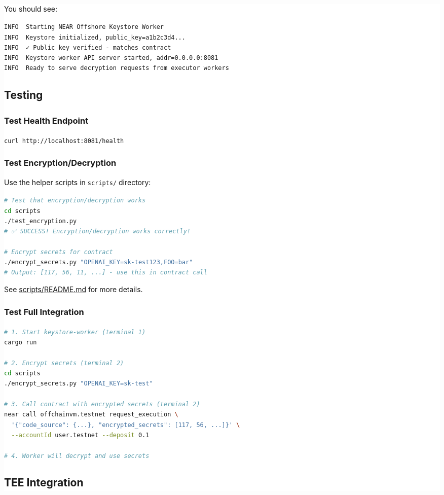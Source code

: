 You should see:
```
INFO  Starting NEAR Offshore Keystore Worker
INFO  Keystore initialized, public_key=a1b2c3d4...
INFO  ✓ Public key verified - matches contract
INFO  Keystore worker API server started, addr=0.0.0.0:8081
INFO  Ready to serve decryption requests from executor workers
```

## Testing

### Test Health Endpoint

```bash
curl http://localhost:8081/health
```

### Test Encryption/Decryption

Use the helper scripts in `scripts/` directory:

```bash
# Test that encryption/decryption works
cd scripts
./test_encryption.py
# ✅ SUCCESS! Encryption/decryption works correctly!

# Encrypt secrets for contract
./encrypt_secrets.py "OPENAI_KEY=sk-test123,FOO=bar"
# Output: [117, 56, 11, ...] - use this in contract call
```

See [scripts/README.md](scripts/README.md) for more details.

### Test Full Integration

```bash
# 1. Start keystore-worker (terminal 1)
cargo run

# 2. Encrypt secrets (terminal 2)
cd scripts
./encrypt_secrets.py "OPENAI_KEY=sk-test"

# 3. Call contract with encrypted secrets (terminal 2)
near call offchainvm.testnet request_execution \
  '{"code_source": {...}, "encrypted_secrets": [117, 56, ...]}' \
  --accountId user.testnet --deposit 0.1

# 4. Worker will decrypt and use secrets
```

## TEE Integration

